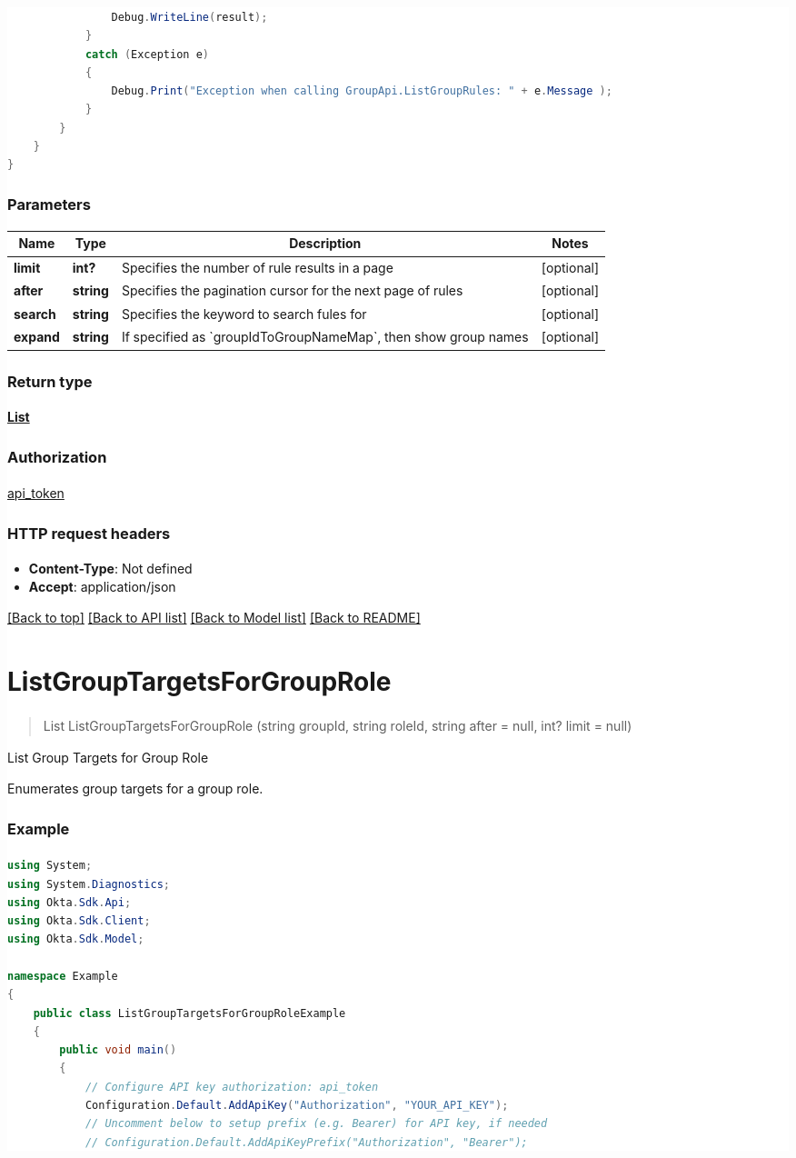 ```csharp
                Debug.WriteLine(result);
            }
            catch (Exception e)
            {
                Debug.Print("Exception when calling GroupApi.ListGroupRules: " + e.Message );
            }
        }
    }
}
```

### Parameters

Name | Type | Description  | Notes
------------- | ------------- | ------------- | -------------
 **limit** | **int?**| Specifies the number of rule results in a page | [optional] 
 **after** | **string**| Specifies the pagination cursor for the next page of rules | [optional] 
 **search** | **string**| Specifies the keyword to search fules for | [optional] 
 **expand** | **string**| If specified as &#x60;groupIdToGroupNameMap&#x60;, then show group names | [optional] 

### Return type

[**List<GroupRule>**](GroupRule.md)

### Authorization

[api_token](../README.md#api_token)

### HTTP request headers

 - **Content-Type**: Not defined
 - **Accept**: application/json

[[Back to top]](#) [[Back to API list]](../README.md#documentation-for-api-endpoints) [[Back to Model list]](../README.md#documentation-for-models) [[Back to README]](../README.md)
<a name="listgrouptargetsforgrouprole"></a>
# **ListGroupTargetsForGroupRole**
> List<Group> ListGroupTargetsForGroupRole (string groupId, string roleId, string after = null, int? limit = null)

List Group Targets for Group Role

Enumerates group targets for a group role.

### Example
```csharp
using System;
using System.Diagnostics;
using Okta.Sdk.Api;
using Okta.Sdk.Client;
using Okta.Sdk.Model;

namespace Example
{
    public class ListGroupTargetsForGroupRoleExample
    {
        public void main()
        {
            // Configure API key authorization: api_token
            Configuration.Default.AddApiKey("Authorization", "YOUR_API_KEY");
            // Uncomment below to setup prefix (e.g. Bearer) for API key, if needed
            // Configuration.Default.AddApiKeyPrefix("Authorization", "Bearer");
```